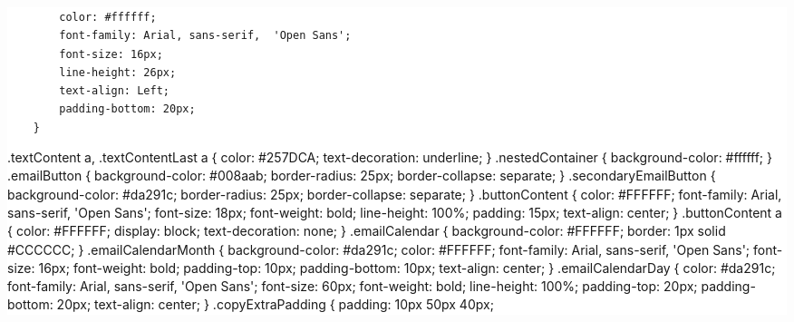             color: #ffffff;
            font-family: Arial, sans-serif,  'Open Sans';
            font-size: 16px;
            line-height: 26px;
            text-align: Left;
            padding-bottom: 20px;
        }
.textContent a, .textContentLast a {
    color: #257DCA;
    text-decoration: underline;
}
.nestedContainer {
    background-color: #ffffff;
}
.emailButton {
    background-color: #008aab;
    border-radius: 25px;
    border-collapse: separate;
}
.secondaryEmailButton {
    background-color: #da291c;
    border-radius: 25px;
    border-collapse: separate;
}
.buttonContent {
    color: #FFFFFF;
    font-family: Arial, sans-serif,  'Open Sans';
    font-size: 18px;
    font-weight: bold;
    line-height: 100%;
    padding: 15px;
    text-align: center;
}
.buttonContent a {
    color: #FFFFFF;
    display: block;
    text-decoration: none;
}
.emailCalendar {
    background-color: #FFFFFF;
    border: 1px solid #CCCCCC;
}
.emailCalendarMonth {
    background-color: #da291c;
    color: #FFFFFF;
    font-family: Arial, sans-serif,  'Open Sans';
    font-size: 16px;
    font-weight: bold;
    padding-top: 10px;
    padding-bottom: 10px;
    text-align: center;
}
.emailCalendarDay {
    color: #da291c;
    font-family: Arial, sans-serif,  'Open Sans';
    font-size: 60px;
    font-weight: bold;
    line-height: 100%;
    padding-top: 20px;
    padding-bottom: 20px;
    text-align: center;
}
.copyExtraPadding {
    padding: 10px 50px 40px;